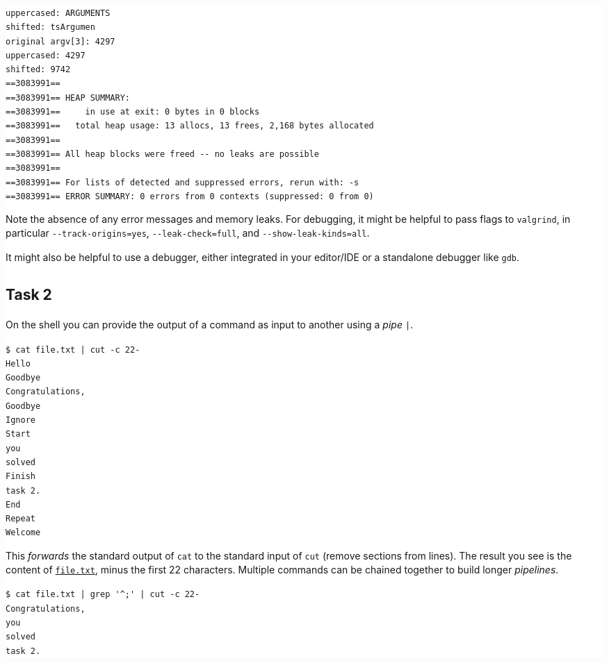 ```text
uppercased: ARGUMENTS
shifted: tsArgumen
original argv[3]: 4297
uppercased: 4297
shifted: 9742
==3083991== 
==3083991== HEAP SUMMARY:
==3083991==     in use at exit: 0 bytes in 0 blocks
==3083991==   total heap usage: 13 allocs, 13 frees, 2,168 bytes allocated
==3083991== 
==3083991== All heap blocks were freed -- no leaks are possible
==3083991== 
==3083991== For lists of detected and suppressed errors, rerun with: -s
==3083991== ERROR SUMMARY: 0 errors from 0 contexts (suppressed: 0 from 0)
```

Note the absence of any error messages and memory leaks.
For debugging, it might be helpful to pass flags to `valgrind`,
in particular `--track-origins=yes`, `--leak-check=full`, and `--show-leak-kinds=all`.

It might also be helpful to use a debugger, either integrated in your editor/IDE or a standalone debugger like `gdb`.

## Task 2

On the shell you can provide the output of a command as input to another using a _pipe_ `|`.

```
$ cat file.txt | cut -c 22-
Hello
Goodbye
Congratulations,
Goodbye
Ignore
Start
you
solved
Finish
task 2.
End
Repeat
Welcome
```

This _forwards_ the standard output of `cat` to the standard input of `cut` (remove sections from lines). 
The result you see is the content of [`file.txt`](task2/file.txt), minus the first 22 characters.
Multiple commands can be chained together to build longer _pipelines_.

```
$ cat file.txt | grep '^;' | cut -c 22-
Congratulations,
you
solved
task 2.
```
